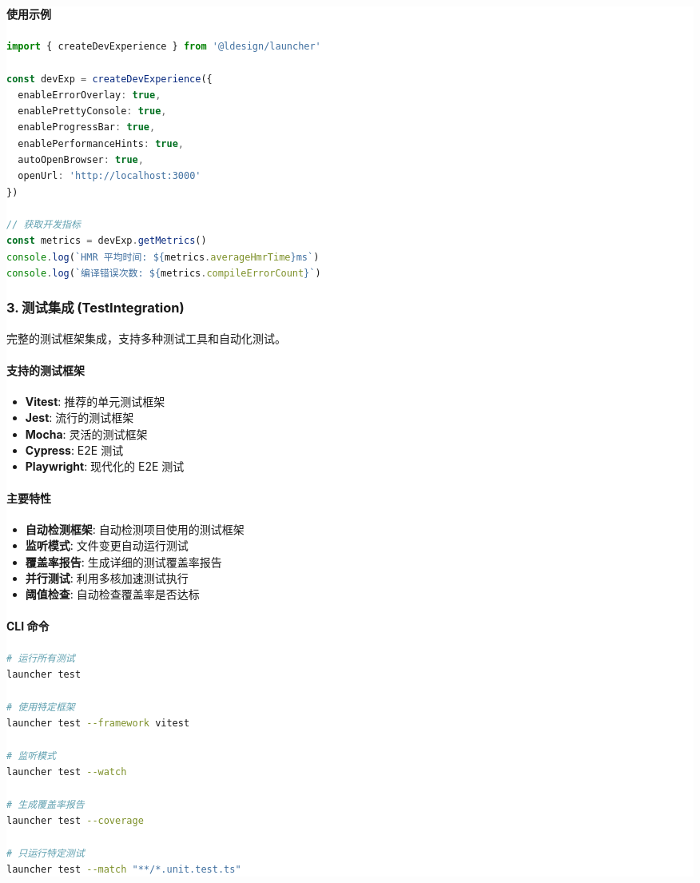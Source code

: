 #### 使用示例

```typescript
import { createDevExperience } from '@ldesign/launcher'

const devExp = createDevExperience({
  enableErrorOverlay: true,
  enablePrettyConsole: true,
  enableProgressBar: true,
  enablePerformanceHints: true,
  autoOpenBrowser: true,
  openUrl: 'http://localhost:3000'
})

// 获取开发指标
const metrics = devExp.getMetrics()
console.log(`HMR 平均时间: ${metrics.averageHmrTime}ms`)
console.log(`编译错误次数: ${metrics.compileErrorCount}`)
```

### 3. 测试集成 (TestIntegration)

完整的测试框架集成，支持多种测试工具和自动化测试。

#### 支持的测试框架

- **Vitest**: 推荐的单元测试框架
- **Jest**: 流行的测试框架
- **Mocha**: 灵活的测试框架
- **Cypress**: E2E 测试
- **Playwright**: 现代化的 E2E 测试

#### 主要特性

- **自动检测框架**: 自动检测项目使用的测试框架
- **监听模式**: 文件变更自动运行测试
- **覆盖率报告**: 生成详细的测试覆盖率报告
- **并行测试**: 利用多核加速测试执行
- **阈值检查**: 自动检查覆盖率是否达标

#### CLI 命令

```bash
# 运行所有测试
launcher test

# 使用特定框架
launcher test --framework vitest

# 监听模式
launcher test --watch

# 生成覆盖率报告
launcher test --coverage

# 只运行特定测试
launcher test --match "**/*.unit.test.ts"
```
